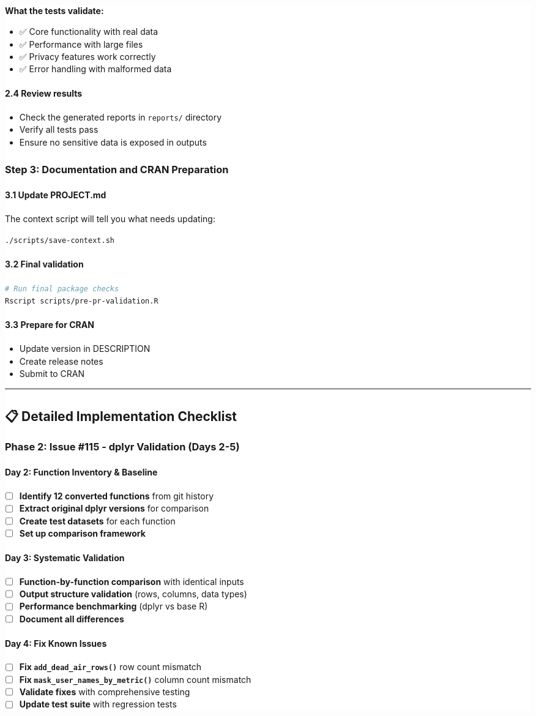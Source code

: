 **What the tests validate:**
- ✅ Core functionality with real data
- ✅ Performance with large files
- ✅ Privacy features work correctly
- ✅ Error handling with malformed data

#### **2.4 Review results**
- Check the generated reports in `reports/` directory
- Verify all tests pass
- Ensure no sensitive data is exposed in outputs

### **Step 3: Documentation and CRAN Preparation**

#### **3.1 Update PROJECT.md**
The context script will tell you what needs updating:
```bash
./scripts/save-context.sh
```

#### **3.2 Final validation**
```bash
# Run final package checks
Rscript scripts/pre-pr-validation.R
```

#### **3.3 Prepare for CRAN**
- Update version in DESCRIPTION
- Create release notes
- Submit to CRAN

---

## 📋 **Detailed Implementation Checklist**

### **Phase 2: Issue #115 - dplyr Validation (Days 2-5)**

#### **Day 2: Function Inventory & Baseline**
- [ ] **Identify 12 converted functions** from git history
- [ ] **Extract original dplyr versions** for comparison
- [ ] **Create test datasets** for each function
- [ ] **Set up comparison framework**

#### **Day 3: Systematic Validation**
- [ ] **Function-by-function comparison** with identical inputs
- [ ] **Output structure validation** (rows, columns, data types)
- [ ] **Performance benchmarking** (dplyr vs base R)
- [ ] **Document all differences**

#### **Day 4: Fix Known Issues**
- [ ] **Fix `add_dead_air_rows()`** row count mismatch
- [ ] **Fix `mask_user_names_by_metric()`** column count mismatch
- [ ] **Validate fixes** with comprehensive testing
- [ ] **Update test suite** with regression tests
